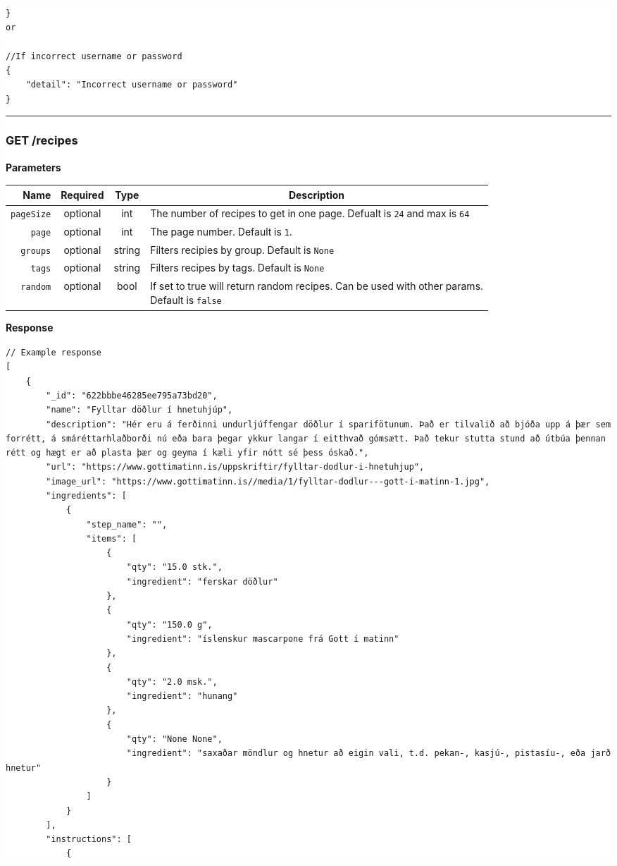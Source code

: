 ```
}
or

//If incorrect username or password
{
    "detail": "Incorrect username or password"
}
```
___

### GET /recipes
**Parameters**

|          Name | Required |  Type   | Description                                                                                                                                                           |
| -------------:|:--------:|:-------:| --------------------------------------------------------------------------------------------------------------------------------------------------------------------- |
|     `pageSize` | optional | int  | The number of recipes to get in one page. Defualt is `24` and max is `64`|
|     `page` | optional | int  | The page number. Default is `1`.    |
|     `groups` | optional | string | Filters recipies by group. Default is `None` | 
|     `tags` | optional | string | Filters recipes by tags. Default is `None` |
|     `random` | optional | bool| If set to true will return random recipes. Can be used with other params. <br/>Default is `false`|

**Response**
```
// Example response
[
    {
        "_id": "622bbbe46285ee795a73bd20",
        "name": "Fylltar döðlur í hnetuhjúp",
        "description": "Hér eru á ferðinni undurljúffengar döðlur í sparifötunum. Það er tilvalið að bjóða upp á þær sem forrétt, á smáréttarhlaðborði nú eða bara þegar ykkur langar í eitthvað gómsætt. Það tekur stutta stund að útbúa þennan rétt og hægt er að plasta þær og geyma í kæli yfir nótt sé þess óskað.",
        "url": "https://www.gottimatinn.is/uppskriftir/fylltar-dodlur-i-hnetuhjup",
        "image_url": "https://www.gottimatinn.is//media/1/fylltar-dodlur---gott-i-matinn-1.jpg",
        "ingredients": [
            {
                "step_name": "",
                "items": [
                    {
                        "qty": "15.0 stk.",
                        "ingredient": "ferskar döðlur"
                    },
                    {
                        "qty": "150.0 g",
                        "ingredient": "íslenskur mascarpone frá Gott í matinn"
                    },
                    {
                        "qty": "2.0 msk.",
                        "ingredient": "hunang"
                    },
                    {
                        "qty": "None None",
                        "ingredient": "saxaðar möndlur og hnetur að eigin vali, t.d. pekan-, kasjú-, pistasíu-, eða jarðhnetur"
                    }
                ]
            }
        ],
        "instructions": [
            {
```